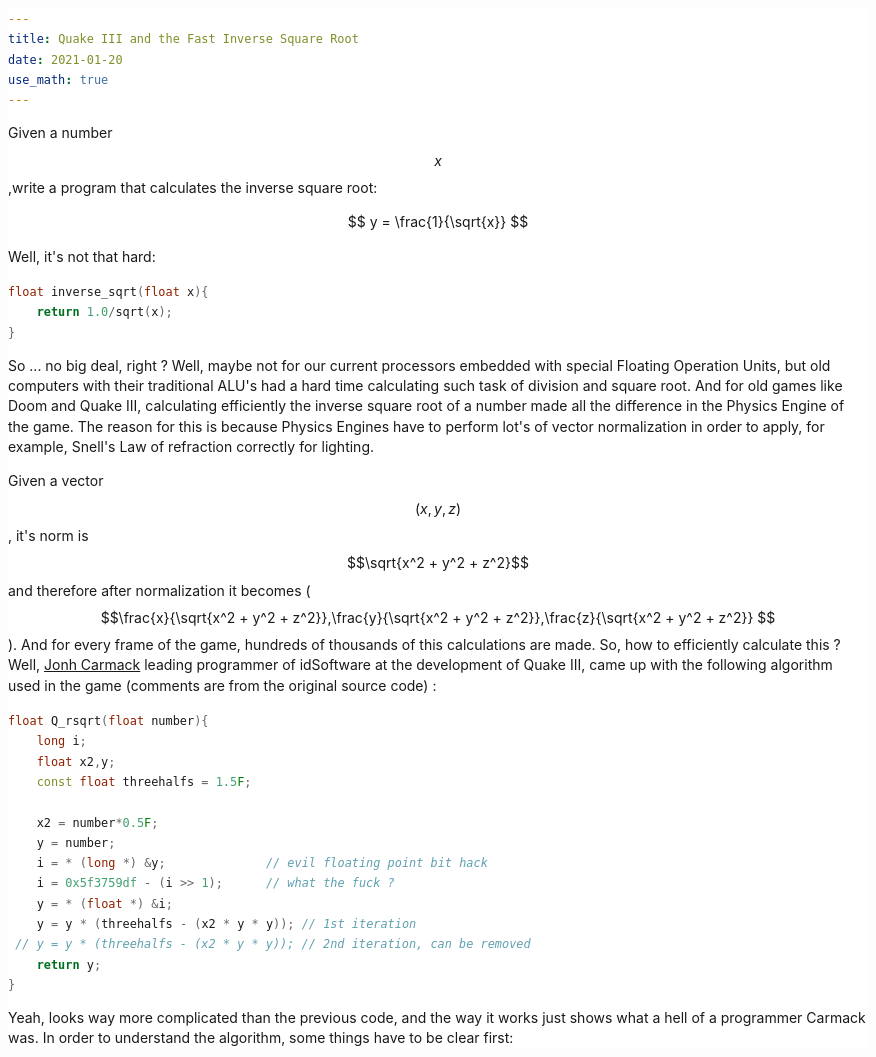 ```yaml
---
title: Quake III and the Fast Inverse Square Root
date: 2021-01-20
use_math: true
---
```



Given a number $$x$$ ,write a program that calculates the inverse square root:

$$ y = \frac{1}{\sqrt{x}} $$

Well, it's not that hard:

```c++
float inverse_sqrt(float x){
    return 1.0/sqrt(x);
}
```

So ... no big deal, right ? Well, maybe not for our current processors embedded with special Floating Operation Units, but old computers with their traditional ALU's had a hard time calculating such task of division and square root. And for old games like Doom and Quake III, calculating efficiently the inverse square root of a number made all the difference in the Physics Engine of the game. The reason for this is because Physics Engines have to perform lot's of vector normalization in order to apply, for example, Snell's Law of refraction correctly for lighting. 

Given a vector $$(x,y,z)$$, it's norm is $$\sqrt{x^2 + y^2 + z^2}$$ and therefore after normalization it becomes ($$\frac{x}{\sqrt{x^2 + y^2 + z^2}},\frac{y}{\sqrt{x^2 + y^2 + z^2}},\frac{z}{\sqrt{x^2 + y^2 + z^2}} $$). And for every frame of the game, hundreds of thousands of this calculations are made. So, how to efficiently calculate this ? Well, [Jonh Carmack](https://en.wikipedia.org/wiki/John_Carmack) leading programmer of idSoftware at the development of Quake III, came up with the following algorithm used in the game (comments are from the original source code) :

```c++
float Q_rsqrt(float number){
    long i;
    float x2,y;
    const float threehalfs = 1.5F;

    x2 = number*0.5F;
    y = number;
    i = * (long *) &y;              // evil floating point bit hack
    i = 0x5f3759df - (i >> 1);      // what the fuck ? 
    y = * (float *) &i;
    y = y * (threehalfs - (x2 * y * y)); // 1st iteration
 // y = y * (threehalfs - (x2 * y * y)); // 2nd iteration, can be removed
    return y;
}

```
Yeah, looks way more complicated than the previous code, and the way it works just shows what a hell of a programmer Carmack was. In order to understand the algorithm, some things have to be clear first:
